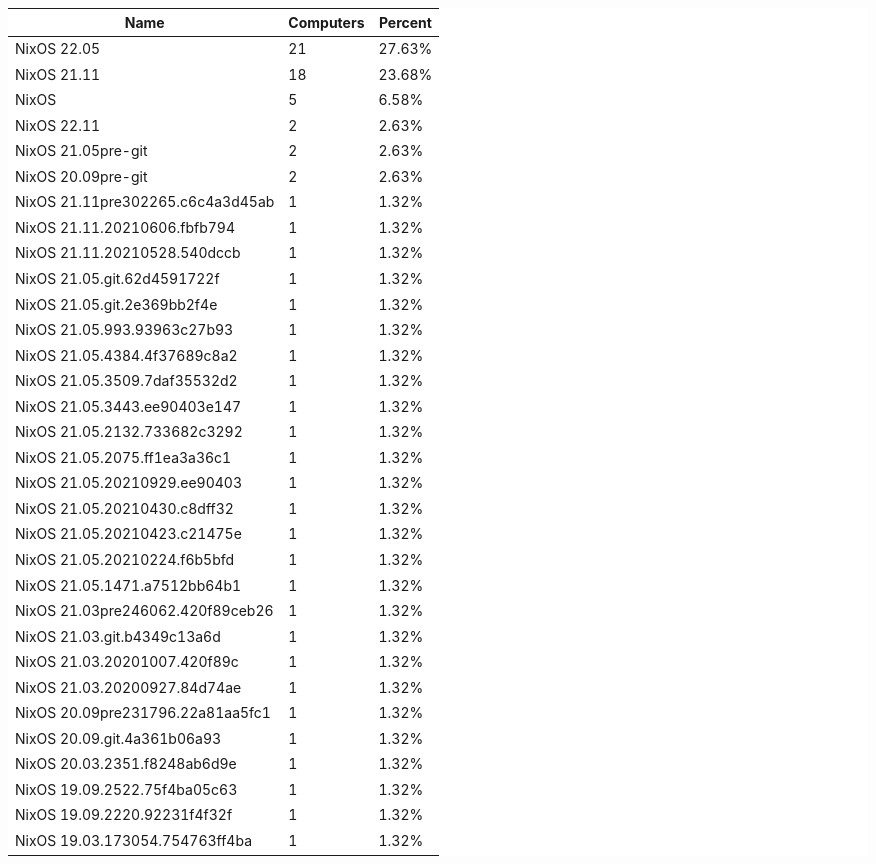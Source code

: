 
| Name                             | Computers | Percent |
|----------------------------------|-----------|---------|
| NixOS 22.05                      | 21        | 27.63%  |
| NixOS 21.11                      | 18        | 23.68%  |
| NixOS                            | 5         | 6.58%   |
| NixOS 22.11                      | 2         | 2.63%   |
| NixOS 21.05pre-git               | 2         | 2.63%   |
| NixOS 20.09pre-git               | 2         | 2.63%   |
| NixOS 21.11pre302265.c6c4a3d45ab | 1         | 1.32%   |
| NixOS 21.11.20210606.fbfb794     | 1         | 1.32%   |
| NixOS 21.11.20210528.540dccb     | 1         | 1.32%   |
| NixOS 21.05.git.62d4591722f      | 1         | 1.32%   |
| NixOS 21.05.git.2e369bb2f4e      | 1         | 1.32%   |
| NixOS 21.05.993.93963c27b93      | 1         | 1.32%   |
| NixOS 21.05.4384.4f37689c8a2     | 1         | 1.32%   |
| NixOS 21.05.3509.7daf35532d2     | 1         | 1.32%   |
| NixOS 21.05.3443.ee90403e147     | 1         | 1.32%   |
| NixOS 21.05.2132.733682c3292     | 1         | 1.32%   |
| NixOS 21.05.2075.ff1ea3a36c1     | 1         | 1.32%   |
| NixOS 21.05.20210929.ee90403     | 1         | 1.32%   |
| NixOS 21.05.20210430.c8dff32     | 1         | 1.32%   |
| NixOS 21.05.20210423.c21475e     | 1         | 1.32%   |
| NixOS 21.05.20210224.f6b5bfd     | 1         | 1.32%   |
| NixOS 21.05.1471.a7512bb64b1     | 1         | 1.32%   |
| NixOS 21.03pre246062.420f89ceb26 | 1         | 1.32%   |
| NixOS 21.03.git.b4349c13a6d      | 1         | 1.32%   |
| NixOS 21.03.20201007.420f89c     | 1         | 1.32%   |
| NixOS 21.03.20200927.84d74ae     | 1         | 1.32%   |
| NixOS 20.09pre231796.22a81aa5fc1 | 1         | 1.32%   |
| NixOS 20.09.git.4a361b06a93      | 1         | 1.32%   |
| NixOS 20.03.2351.f8248ab6d9e     | 1         | 1.32%   |
| NixOS 19.09.2522.75f4ba05c63     | 1         | 1.32%   |
| NixOS 19.09.2220.92231f4f32f     | 1         | 1.32%   |
| NixOS 19.03.173054.754763ff4ba   | 1         | 1.32%   |
